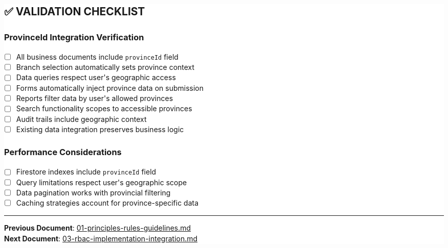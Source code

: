 
## ✅ **VALIDATION CHECKLIST**

### **ProvinceId Integration Verification**

- [ ] All business documents include `provinceId` field
- [ ] Branch selection automatically sets province context
- [ ] Data queries respect user's geographic access
- [ ] Forms automatically inject province data on submission
- [ ] Reports filter data by user's allowed provinces
- [ ] Search functionality scopes to accessible provinces
- [ ] Audit trails include geographic context
- [ ] Existing data integration preserves business logic

### **Performance Considerations**

- [ ] Firestore indexes include `provinceId` field
- [ ] Query limitations respect user's geographic scope
- [ ] Data pagination works with provincial filtering
- [ ] Caching strategies account for province-specific data

---

**Previous Document**: [01-principles-rules-guidelines.md](./01-principles-rules-guidelines.md)  
**Next Document**: [03-rbac-implementation-integration.md](./03-rbac-implementation-integration.md)
